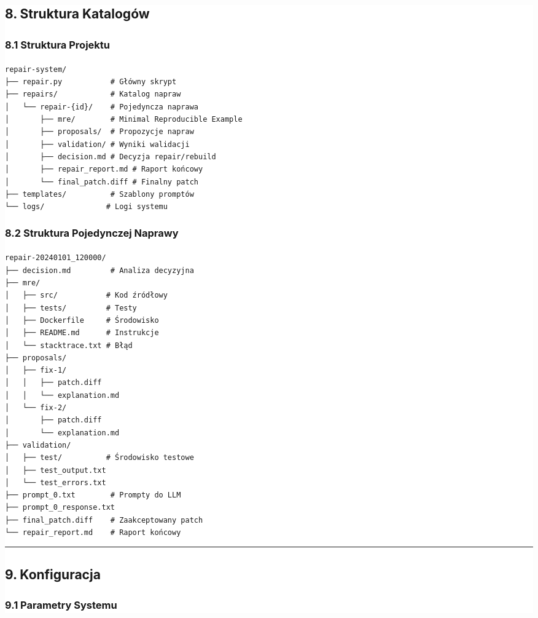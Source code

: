 ## 8. Struktura Katalogów

### 8.1 Struktura Projektu
```
repair-system/
├── repair.py           # Główny skrypt
├── repairs/            # Katalog napraw
│   └── repair-{id}/    # Pojedyncza naprawa
│       ├── mre/        # Minimal Reproducible Example
│       ├── proposals/  # Propozycje napraw
│       ├── validation/ # Wyniki walidacji
│       ├── decision.md # Decyzja repair/rebuild
│       ├── repair_report.md # Raport końcowy
│       └── final_patch.diff # Finalny patch
├── templates/          # Szablony promptów
└── logs/              # Logi systemu
```

### 8.2 Struktura Pojedynczej Naprawy
```
repair-20240101_120000/
├── decision.md         # Analiza decyzyjna
├── mre/
│   ├── src/           # Kod źródłowy
│   ├── tests/         # Testy
│   ├── Dockerfile     # Środowisko
│   ├── README.md      # Instrukcje
│   └── stacktrace.txt # Błąd
├── proposals/
│   ├── fix-1/
│   │   ├── patch.diff
│   │   └── explanation.md
│   └── fix-2/
│       ├── patch.diff
│       └── explanation.md
├── validation/
│   ├── test/          # Środowisko testowe
│   ├── test_output.txt
│   └── test_errors.txt
├── prompt_0.txt        # Prompty do LLM
├── prompt_0_response.txt
├── final_patch.diff    # Zaakceptowany patch
└── repair_report.md    # Raport końcowy
```

---

## 9. Konfiguracja

### 9.1 Parametry Systemu
